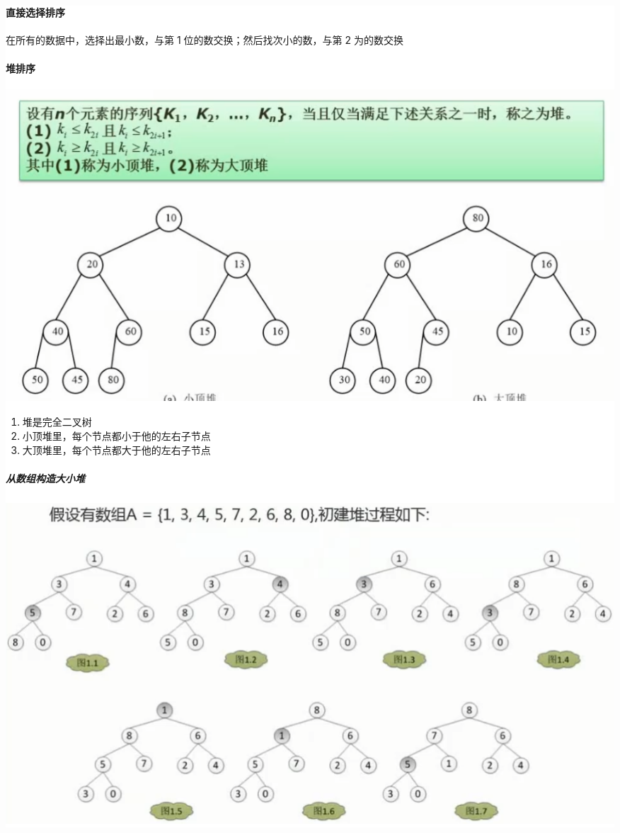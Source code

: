 #### 直接选择排序

在所有的数据中，选择出最小数，与第 1 位的数交换；然后找次小的数，与第 2 为的数交换

#### 堆排序

![image-20220128103710204](软件基础.assets/image-20220128103710204.png)

1. 堆是完全二叉树
2. 小顶堆里，每个节点都小于他的左右子节点
3. 大顶堆里，每个节点都大于他的左右子节点

##### 从数组构造大小堆

![image-20220128104113263](软件基础.assets/image-20220128104113263.png)

